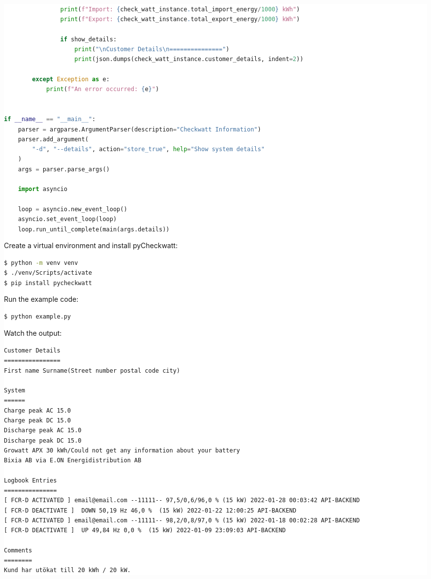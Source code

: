 ```python
                print(f"Import: {check_watt_instance.total_import_energy/1000} kWh")
                print(f"Export: {check_watt_instance.total_export_energy/1000} kWh")

                if show_details:
                    print("\nCustomer Details\n===============")
                    print(json.dumps(check_watt_instance.customer_details, indent=2))

        except Exception as e:
            print(f"An error occurred: {e}")


if __name__ == "__main__":
    parser = argparse.ArgumentParser(description="Checkwatt Information")
    parser.add_argument(
        "-d", "--details", action="store_true", help="Show system details"
    )
    args = parser.parse_args()

    import asyncio

    loop = asyncio.new_event_loop()
    asyncio.set_event_loop(loop)
    loop.run_until_complete(main(args.details))

```

Create a virtual environment and install pyCheckwatt:
```bash
$ python -m venv venv
$ ./venv/Scripts/activate
$ pip install pycheckwatt
```
Run the example code:
```
$ python example.py
```

Watch the output:
```
Customer Details
================
First name Surname(Street number postal code city)

System
======
Charge peak AC 15.0
Charge peak DC 15.0
Discharge peak AC 15.0
Discharge peak DC 15.0
Growatt APX 30 kWh/Could not get any information about your battery
Bixia AB via E.ON Energidistribution AB

Logbook Entries
===============
[ FCR-D ACTIVATED ] email@email.com --11111-- 97,5/0,6/96,0 % (15 kW) 2022-01-28 00:03:42 API-BACKEND
[ FCR-D DEACTIVATE ]  DOWN 50,19 Hz 46,0 %  (15 kW) 2022-01-22 12:00:25 API-BACKEND
[ FCR-D ACTIVATED ] email@email.com --11111-- 98,2/0,8/97,0 % (15 kW) 2022-01-18 00:02:28 API-BACKEND
[ FCR-D DEACTIVATE ]  UP 49,84 Hz 0,0 %  (15 kW) 2022-01-09 23:09:03 API-BACKEND

Comments
========
Kund har utökat till 20 kWh / 20 kW.

```